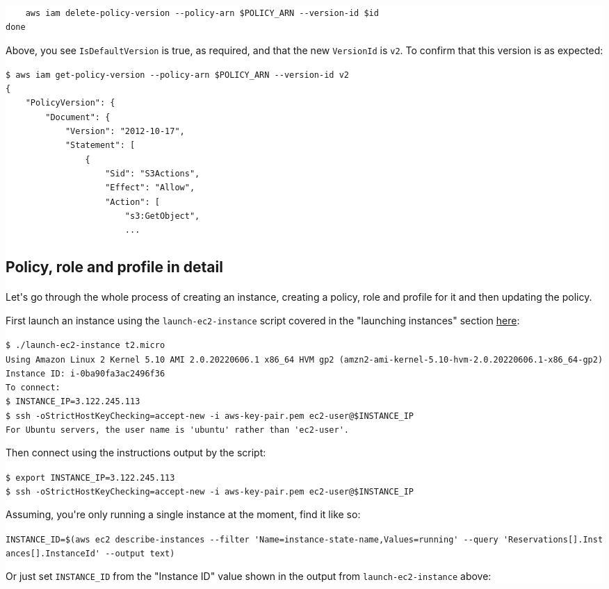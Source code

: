 ```
    aws iam delete-policy-version --policy-arn $POLICY_ARN --version-id $id
done
```

Above, you see `IsDefaultVersion` is true, as required, and that the new `VersionId` is `v2`. To confirm that this version is as expected:

```
$ aws iam get-policy-version --policy-arn $POLICY_ARN --version-id v2
{
    "PolicyVersion": {
        "Document": {
            "Version": "2012-10-17",
            "Statement": [
                {
                    "Sid": "S3Actions",
                    "Effect": "Allow",
                    "Action": [
                        "s3:GetObject",
                        ...
```

Policy, role and profile in detail
----------------------------------

Let's go through the whole process of creating an instance, creating a policy, role and profile for it and then updating the policy.

First launch an instance using the `launch-ec2-instance` script covered in the "launching instances" section [here](https://github.com/george-hawkins/aws-notes):

```
$ ./launch-ec2-instance t2.micro
Using Amazon Linux 2 Kernel 5.10 AMI 2.0.20220606.1 x86_64 HVM gp2 (amzn2-ami-kernel-5.10-hvm-2.0.20220606.1-x86_64-gp2)
Instance ID: i-0ba90fa3ac2496f36
To connect:
$ INSTANCE_IP=3.122.245.113
$ ssh -oStrictHostKeyChecking=accept-new -i aws-key-pair.pem ec2-user@$INSTANCE_IP
For Ubuntu servers, the user name is 'ubuntu' rather than 'ec2-user'.
```

Then connect using the instructions output by the script:

```
$ export INSTANCE_IP=3.122.245.113
$ ssh -oStrictHostKeyChecking=accept-new -i aws-key-pair.pem ec2-user@$INSTANCE_IP
```

Assuming, you're only running a single instance at the moment, find it like so:

```
INSTANCE_ID=$(aws ec2 describe-instances --filter 'Name=instance-state-name,Values=running' --query 'Reservations[].Instances[].InstanceId' --output text)
```

Or just set `INSTANCE_ID` from the "Instance ID" value shown in the output from `launch-ec2-instance` above:
